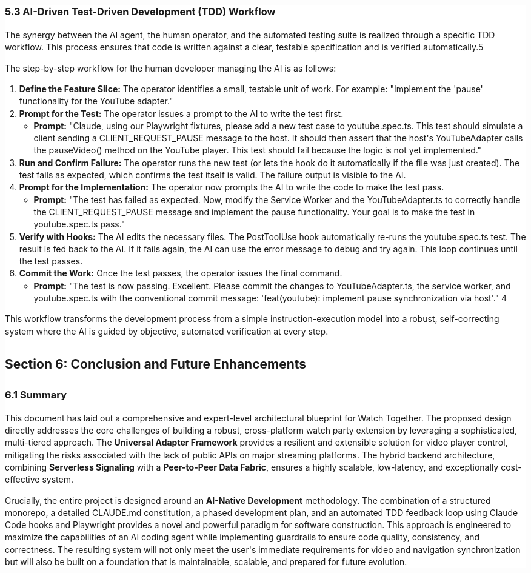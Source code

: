 ### **5.3 AI-Driven Test-Driven Development (TDD) Workflow**

The synergy between the AI agent, the human operator, and the automated testing suite is realized through a specific TDD workflow. This process ensures that code is written against a clear, testable specification and is verified automatically.5

The step-by-step workflow for the human developer managing the AI is as follows:

1. **Define the Feature Slice:** The operator identifies a small, testable unit of work. For example: "Implement the 'pause' functionality for the YouTube adapter."
2. **Prompt for the Test:** The operator issues a prompt to the AI to write the test first.
   - **Prompt:** "Claude, using our Playwright fixtures, please add a new test case to youtube.spec.ts. This test should simulate a client sending a CLIENT_REQUEST_PAUSE message to the host. It should then assert that the host's YouTubeAdapter calls the pauseVideo() method on the YouTube player. This test should fail because the logic is not yet implemented."
3. **Run and Confirm Failure:** The operator runs the new test (or lets the hook do it automatically if the file was just created). The test fails as expected, which confirms the test itself is valid. The failure output is visible to the AI.
4. **Prompt for the Implementation:** The operator now prompts the AI to write the code to make the test pass.
   - **Prompt:** "The test has failed as expected. Now, modify the Service Worker and the YouTubeAdapter.ts to correctly handle the CLIENT_REQUEST_PAUSE message and implement the pause functionality. Your goal is to make the test in youtube.spec.ts pass."
5. **Verify with Hooks:** The AI edits the necessary files. The PostToolUse hook automatically re-runs the youtube.spec.ts test. The result is fed back to the AI. If it fails again, the AI can use the error message to debug and try again. This loop continues until the test passes.
6. **Commit the Work:** Once the test passes, the operator issues the final command.
   - **Prompt:** "The test is now passing. Excellent. Please commit the changes to YouTubeAdapter.ts, the service worker, and youtube.spec.ts with the conventional commit message: 'feat(youtube): implement pause synchronization via host'." 4

This workflow transforms the development process from a simple instruction-execution model into a robust, self-correcting system where the AI is guided by objective, automated verification at every step.

## **Section 6: Conclusion and Future Enhancements**

### **6.1 Summary**

This document has laid out a comprehensive and expert-level architectural blueprint for Watch Together. The proposed design directly addresses the core challenges of building a robust, cross-platform watch party extension by leveraging a sophisticated, multi-tiered approach. The **Universal Adapter Framework** provides a resilient and extensible solution for video player control, mitigating the risks associated with the lack of public APIs on major streaming platforms. The hybrid backend architecture, combining **Serverless Signaling** with a **Peer-to-Peer Data Fabric**, ensures a highly scalable, low-latency, and exceptionally cost-effective system.

Crucially, the entire project is designed around an **AI-Native Development** methodology. The combination of a structured monorepo, a detailed CLAUDE.md constitution, a phased development plan, and an automated TDD feedback loop using Claude Code hooks and Playwright provides a novel and powerful paradigm for software construction. This approach is engineered to maximize the capabilities of an AI coding agent while implementing guardrails to ensure code quality, consistency, and correctness. The resulting system will not only meet the user's immediate requirements for video and navigation synchronization but will also be built on a foundation that is maintainable, scalable, and prepared for future evolution.
